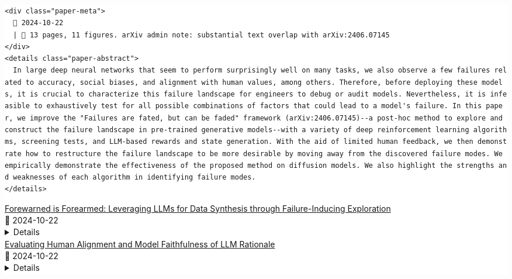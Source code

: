     <div class="paper-meta">
      📅 2024-10-22
      | 💬 13 pages, 11 figures. arXiv admin note: substantial text overlap with arXiv:2406.07145
    </div>
    <details class="paper-abstract">
      In large deep neural networks that seem to perform surprisingly well on many tasks, we also observe a few failures related to accuracy, social biases, and alignment with human values, among others. Therefore, before deploying these models, it is crucial to characterize this failure landscape for engineers to debug or audit models. Nevertheless, it is infeasible to exhaustively test for all possible combinations of factors that could lead to a model's failure. In this paper, we improve the "Failures are fated, but can be faded" framework (arXiv:2406.07145)--a post-hoc method to explore and construct the failure landscape in pre-trained generative models--with a variety of deep reinforcement learning algorithms, screening tests, and LLM-based rewards and state generation. With the aid of limited human feedback, we then demonstrate how to restructure the failure landscape to be more desirable by moving away from the discovered failure modes. We empirically demonstrate the effectiveness of the proposed method on diffusion models. We also highlight the strengths and weaknesses of each algorithm in identifying failure modes.
    </details>
</div>
<div class="paper-card">
    <div class="paper-title"><a href="http://arxiv.org/abs/2410.16736v1">Forewarned is Forearmed: Leveraging LLMs for Data Synthesis through Failure-Inducing Exploration</a></div>
    <div class="paper-meta">
      📅 2024-10-22
    </div>
    <details class="paper-abstract">
      Large language models (LLMs) have significantly benefited from training on diverse, high-quality task-specific data, leading to impressive performance across a range of downstream applications. Current methods often rely on human-annotated data or predefined task templates to direct powerful LLMs in synthesizing task-relevant data for effective model training. However, this dependence on manually designed components may constrain the scope of generated data, potentially overlooking critical edge cases or novel scenarios that could challenge the model. In this paper, we present a novel approach, ReverseGen, designed to automatically generate effective training samples that expose the weaknesses of LLMs. Specifically, we introduce a dedicated proposer trained to produce queries that lead target models to generate unsatisfactory responses. These failure-inducing queries are then used to construct training data, helping to address the models' shortcomings and improve overall performance. Our approach is flexible and can be applied to models of various scales (3B, 7B, and 8B). We evaluate ReverseGen on three key applications (safety, honesty, and math), demonstrating that our generated data is both highly effective and diverse. Models fine-tuned with ReverseGen-generated data consistently outperform those trained on human-annotated or general model-generated data, offering a new perspective on data synthesis for task-specific LLM enhancement.
    </details>
</div>
<div class="paper-card">
    <div class="paper-title"><a href="http://arxiv.org/abs/2407.00219v2">Evaluating Human Alignment and Model Faithfulness of LLM Rationale</a></div>
    <div class="paper-meta">
      📅 2024-10-22
    </div>
    <details class="paper-abstract">